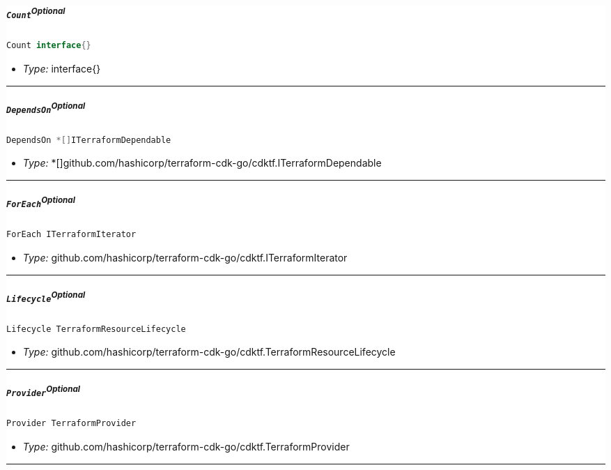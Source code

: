 
##### `Count`<sup>Optional</sup> <a name="Count" id="@cdktf/provider-datadog.userRole.UserRoleConfig.property.count"></a>

```go
Count interface{}
```

- *Type:* interface{}

---

##### `DependsOn`<sup>Optional</sup> <a name="DependsOn" id="@cdktf/provider-datadog.userRole.UserRoleConfig.property.dependsOn"></a>

```go
DependsOn *[]ITerraformDependable
```

- *Type:* *[]github.com/hashicorp/terraform-cdk-go/cdktf.ITerraformDependable

---

##### `ForEach`<sup>Optional</sup> <a name="ForEach" id="@cdktf/provider-datadog.userRole.UserRoleConfig.property.forEach"></a>

```go
ForEach ITerraformIterator
```

- *Type:* github.com/hashicorp/terraform-cdk-go/cdktf.ITerraformIterator

---

##### `Lifecycle`<sup>Optional</sup> <a name="Lifecycle" id="@cdktf/provider-datadog.userRole.UserRoleConfig.property.lifecycle"></a>

```go
Lifecycle TerraformResourceLifecycle
```

- *Type:* github.com/hashicorp/terraform-cdk-go/cdktf.TerraformResourceLifecycle

---

##### `Provider`<sup>Optional</sup> <a name="Provider" id="@cdktf/provider-datadog.userRole.UserRoleConfig.property.provider"></a>

```go
Provider TerraformProvider
```

- *Type:* github.com/hashicorp/terraform-cdk-go/cdktf.TerraformProvider

---
